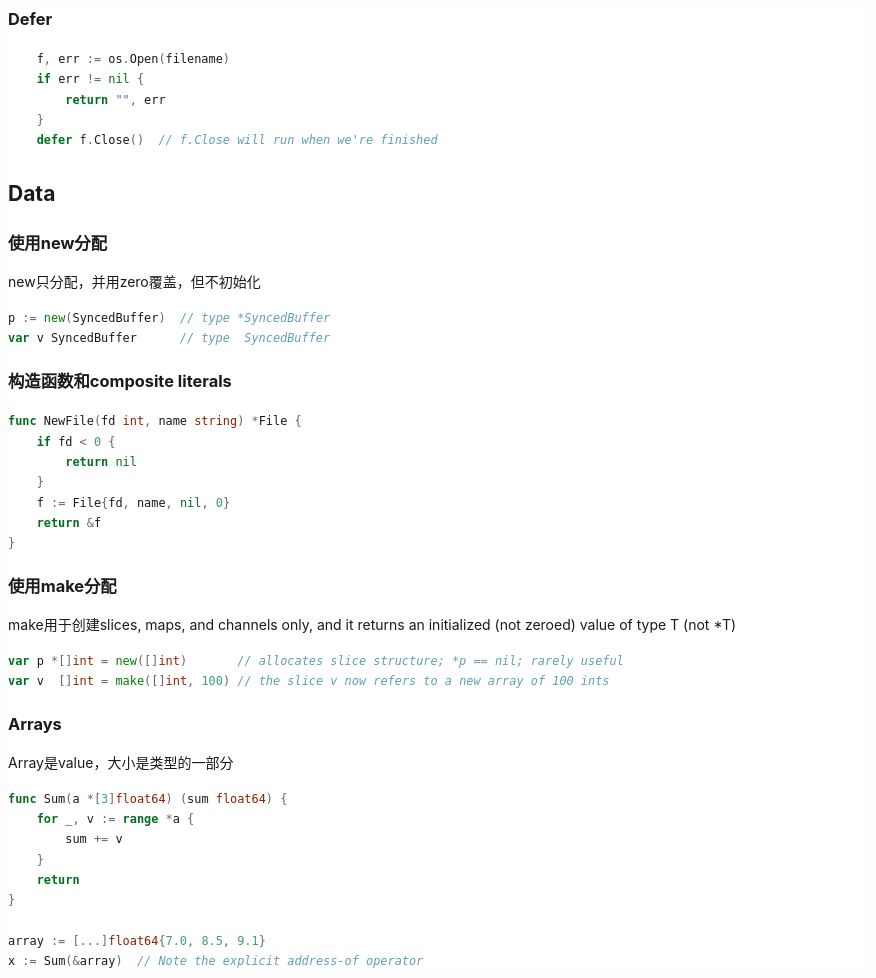### Defer

```go
    f, err := os.Open(filename)
    if err != nil {
        return "", err
    }
    defer f.Close()  // f.Close will run when we're finished
```

## Data

### 使用new分配

new只分配，并用zero覆盖，但不初始化

```go
p := new(SyncedBuffer)  // type *SyncedBuffer
var v SyncedBuffer      // type  SyncedBuffer
```

### 构造函数和composite literals

```go
func NewFile(fd int, name string) *File {
    if fd < 0 {
        return nil
    }
    f := File{fd, name, nil, 0}
    return &f
}
```

### 使用make分配

make用于创建slices, maps, and channels only, and it returns an initialized (not zeroed) value of type T (not *T)

```go
var p *[]int = new([]int)       // allocates slice structure; *p == nil; rarely useful
var v  []int = make([]int, 100) // the slice v now refers to a new array of 100 ints
```

### Arrays

Array是value，大小是类型的一部分

```go
func Sum(a *[3]float64) (sum float64) {
    for _, v := range *a {
        sum += v
    }
    return
}

array := [...]float64{7.0, 8.5, 9.1}
x := Sum(&array)  // Note the explicit address-of operator
```
